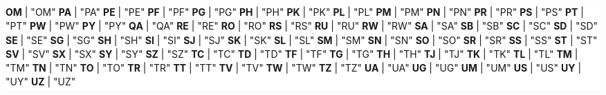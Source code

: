 **OM** | "OM"
**PA** | "PA"
**PE** | "PE"
**PF** | "PF"
**PG** | "PG"
**PH** | "PH"
**PK** | "PK"
**PL** | "PL"
**PM** | "PM"
**PN** | "PN"
**PR** | "PR"
**PS** | "PS"
**PT** | "PT"
**PW** | "PW"
**PY** | "PY"
**QA** | "QA"
**RE** | "RE"
**RO** | "RO"
**RS** | "RS"
**RU** | "RU"
**RW** | "RW"
**SA** | "SA"
**SB** | "SB"
**SC** | "SC"
**SD** | "SD"
**SE** | "SE"
**SG** | "SG"
**SH** | "SH"
**SI** | "SI"
**SJ** | "SJ"
**SK** | "SK"
**SL** | "SL"
**SM** | "SM"
**SN** | "SN"
**SO** | "SO"
**SR** | "SR"
**SS** | "SS"
**ST** | "ST"
**SV** | "SV"
**SX** | "SX"
**SY** | "SY"
**SZ** | "SZ"
**TC** | "TC"
**TD** | "TD"
**TF** | "TF"
**TG** | "TG"
**TH** | "TH"
**TJ** | "TJ"
**TK** | "TK"
**TL** | "TL"
**TM** | "TM"
**TN** | "TN"
**TO** | "TO"
**TR** | "TR"
**TT** | "TT"
**TV** | "TV"
**TW** | "TW"
**TZ** | "TZ"
**UA** | "UA"
**UG** | "UG"
**UM** | "UM"
**US** | "US"
**UY** | "UY"
**UZ** | "UZ"